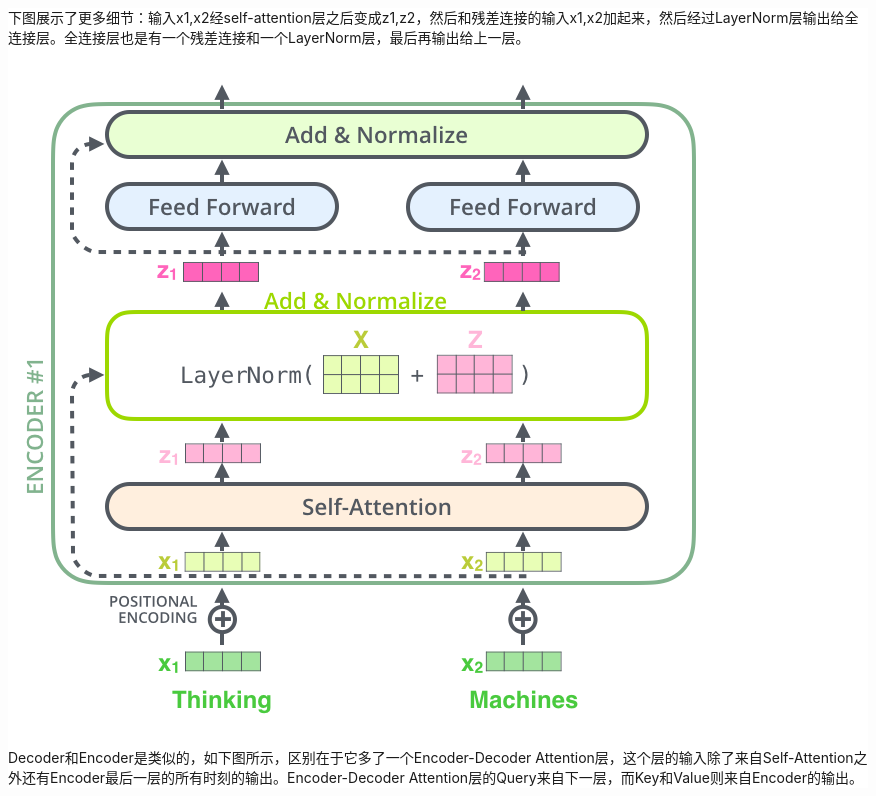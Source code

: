 下图展示了更多细节：输入x1,x2经self-attention层之后变成z1,z2，然后和残差连接的输入x1,x2加起来，然后经过LayerNorm层输出给全连接层。全连接层也是有一个残差连接和一个LayerNorm层，最后再输出给上一层。

![img](../img/transformer_resideual_layer_norm_2.png)

Decoder和Encoder是类似的，如下图所示，区别在于它多了一个Encoder-Decoder Attention层，这个层的输入除了来自Self-Attention之外还有Encoder最后一层的所有时刻的输出。Encoder-Decoder Attention层的Query来自下一层，而Key和Value则来自Encoder的输出。
